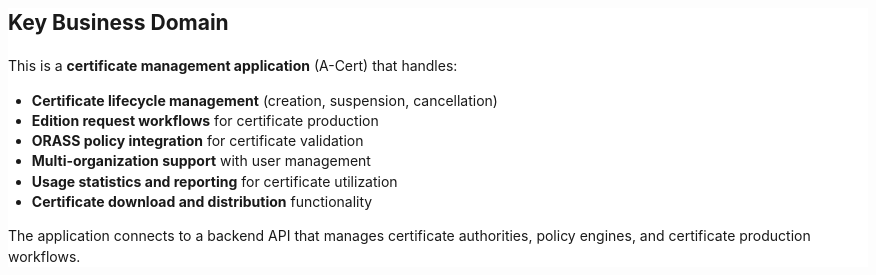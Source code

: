 ## Key Business Domain

This is a **certificate management application** (A-Cert) that handles:
- **Certificate lifecycle management** (creation, suspension, cancellation)
- **Edition request workflows** for certificate production
- **ORASS policy integration** for certificate validation
- **Multi-organization support** with user management
- **Usage statistics and reporting** for certificate utilization
- **Certificate download and distribution** functionality

The application connects to a backend API that manages certificate authorities, policy engines, and certificate production workflows.